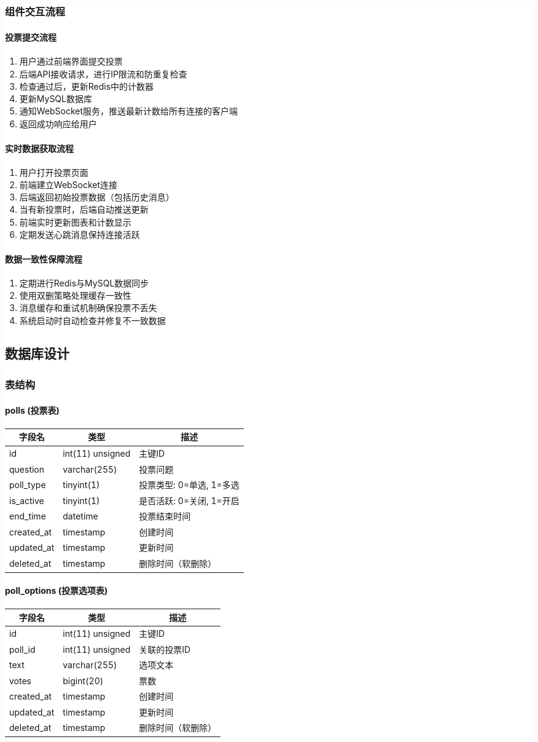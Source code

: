 ### 组件交互流程

#### 投票提交流程
1. 用户通过前端界面提交投票
2. 后端API接收请求，进行IP限流和防重复检查
3. 检查通过后，更新Redis中的计数器
4. 更新MySQL数据库
5. 通知WebSocket服务，推送最新计数给所有连接的客户端
6. 返回成功响应给用户

#### 实时数据获取流程
1. 用户打开投票页面
2. 前端建立WebSocket连接
3. 后端返回初始投票数据（包括历史消息）
4. 当有新投票时，后端自动推送更新
5. 前端实时更新图表和计数显示
6. 定期发送心跳消息保持连接活跃

#### 数据一致性保障流程
1. 定期进行Redis与MySQL数据同步
2. 使用双删策略处理缓存一致性
3. 消息缓存和重试机制确保投票不丢失
4. 系统启动时自动检查并修复不一致数据

## 数据库设计

### 表结构

#### polls (投票表)
| 字段名      | 类型            | 描述                          |
|------------|----------------|-------------------------------|
| id         | int(11) unsigned | 主键ID                      |
| question   | varchar(255)   | 投票问题                       |
| poll_type  | tinyint(1)     | 投票类型: 0=单选, 1=多选        |
| is_active  | tinyint(1)     | 是否活跃: 0=关闭, 1=开启        |
| end_time   | datetime       | 投票结束时间                    |
| created_at | timestamp      | 创建时间                       |
| updated_at | timestamp      | 更新时间                       |
| deleted_at | timestamp      | 删除时间（软删除）               |

#### poll_options (投票选项表)
| 字段名      | 类型            | 描述                          |
|------------|----------------|-------------------------------|
| id         | int(11) unsigned | 主键ID                      |
| poll_id    | int(11) unsigned | 关联的投票ID                  |
| text       | varchar(255)   | 选项文本                       |
| votes      | bigint(20)     | 票数                          |
| created_at | timestamp      | 创建时间                       |
| updated_at | timestamp      | 更新时间                       |
| deleted_at | timestamp      | 删除时间（软删除）               |

